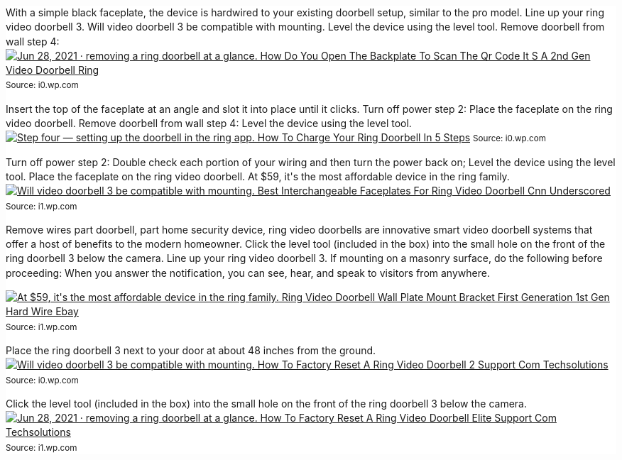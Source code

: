 With a simple black faceplate, the device is hardwired to your existing doorbell setup, similar to the pro model. Line up your ring video doorbell 3. Will video doorbell 3 be compatible with mounting. Level the device using the level tool. Remove doorbell from wall step 4:
[![Jun 28, 2021 · removing a ring doorbell at a glance. How Do You Open The Backplate To Scan The Qr Code It S A 2nd Gen Video Doorbell Ring](https://i1.wp.com/encrypted-tbn0.gstatic.com/images?q=tbn:ANd9GcTcVLBI3_cSBqiiVSBZutfOfSaDZ7VhkFJH7Q&amp;usqp=CAU "How Do You Open The Backplate To Scan The Qr Code It S A 2nd Gen Video Doorbell Ring")](https://i0.wp.com/i.redd.it/31s5xeq8iv951.jpg)
<small>Source: i0.wp.com</small>

Insert the top of the faceplate at an angle and slot it into place until it clicks. Turn off power step 2: Place the faceplate on the ring video doorbell. Remove doorbell from wall step 4: Level the device using the level tool.
[![Step four — setting up the doorbell in the ring app. How To Charge Your Ring Doorbell In 5 Steps](https://i0.wp.com/encrypted-tbn0.gstatic.com/images?q=tbn:ANd9GcTip_i3aQx0t4I3sK3B5Gyp9T9RQKKDW2lfEA&amp;usqp=CAU "How To Charge Your Ring Doorbell In 5 Steps")](https://i0.wp.com/i.insider.com/5fb809e750e71a0011556878?width=956&amp;format=jpeg)
<small>Source: i0.wp.com</small>

Turn off power step 2: Double check each portion of your wiring and then turn the power back on; Level the device using the level tool. Place the faceplate on the ring video doorbell. At $59, it&#039;s the most affordable device in the ring family.
[![Will video doorbell 3 be compatible with mounting. Best Interchangeable Faceplates For Ring Video Doorbell Cnn Underscored](https://i0.wp.com/encrypted-tbn0.gstatic.com/images?q=tbn:ANd9GcSfWLqszZye2EuOsnuVXmgWP0dl9-FLmKFbOA&amp;usqp=CAU "Best Interchangeable Faceplates For Ring Video Doorbell Cnn Underscored")](https://i1.wp.com/media.cnn.com/api/v1/images/stellar/prod/210816144304-ring-video-doorbell-lead.jpg?q=w_4453,h_2507,x_0,y_0,c_fill)
<small>Source: i1.wp.com</small>

Remove wires part doorbell, part home security device, ring video doorbells are innovative smart video doorbell systems that offer a host of benefits to the modern homeowner. Click the level tool (included in the box) into the small hole on the front of the ring doorbell 3 below the camera. Line up your ring video doorbell 3. If mounting on a masonry surface, do the following before proceeding: When you answer the notification, you can see, hear, and speak to visitors from anywhere.

[![At $59, it&#039;s the most affordable device in the ring family. Ring Video Doorbell Wall Plate Mount Bracket First Generation 1st Gen Hard Wire Ebay](https://i0.wp.com/WNSw10MD3mx0bM "Ring Video Doorbell Wall Plate Mount Bracket First Generation 1st Gen Hard Wire Ebay")](https://i1.wp.com/i.ebayimg.com/images/g/eGEAAOSw-IheKqC1/s-l400.jpg)
<small>Source: i1.wp.com</small>

Place the ring doorbell 3 next to your door at about 48 inches from the ground.
[![Will video doorbell 3 be compatible with mounting. How To Factory Reset A Ring Video Doorbell 2 Support Com Techsolutions](https://i1.wp.com/encrypted-tbn0.gstatic.com/images?q=tbn:ANd9GcQWHvDmBYfzVnjH4Sab43i7sNAu0I77VhapCA&amp;usqp=CAU "How To Factory Reset A Ring Video Doorbell 2 Support Com Techsolutions")](https://i0.wp.com/content.nexus.support.com/5b557b9559124044bb566bfc31a09c80/b660d1c0022711eab3ce81793466f19a.png)
<small>Source: i0.wp.com</small>

Click the level tool (included in the box) into the small hole on the front of the ring doorbell 3 below the camera.
[![Jun 28, 2021 · removing a ring doorbell at a glance. How To Factory Reset A Ring Video Doorbell Elite Support Com Techsolutions](https://i1.wp.com/encrypted-tbn0.gstatic.com/images?q=tbn:ANd9GcQexIZAF8vH_2lYLtriYyOytZalb-YGupAQrA&amp;usqp=CAU "How To Factory Reset A Ring Video Doorbell Elite Support Com Techsolutions")](https://i1.wp.com/content.nexus.support.com/5b557b9559124044bb566bfc31a09c80/4df279500ec611e8aa07231376df3053.png)
<small>Source: i1.wp.com</small>
